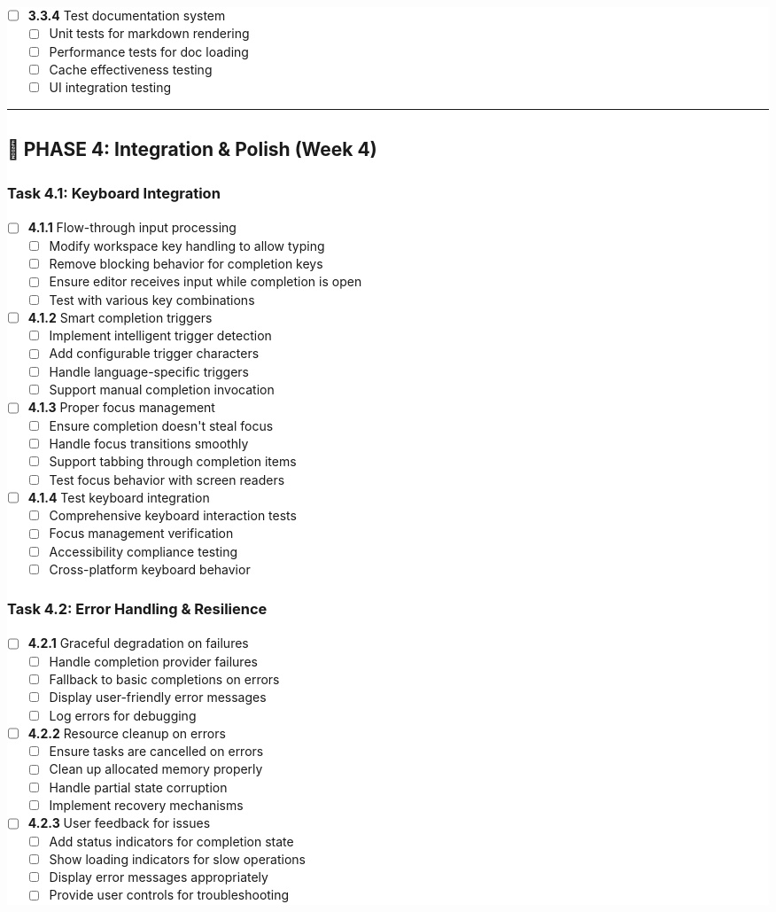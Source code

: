 - [ ] **3.3.4** Test documentation system
  - [ ] Unit tests for markdown rendering
  - [ ] Performance tests for doc loading
  - [ ] Cache effectiveness testing
  - [ ] UI integration testing

---

## 🔗 **PHASE 4: Integration & Polish (Week 4)**

### **Task 4.1: Keyboard Integration**
- [ ] **4.1.1** Flow-through input processing
  - [ ] Modify workspace key handling to allow typing
  - [ ] Remove blocking behavior for completion keys
  - [ ] Ensure editor receives input while completion is open
  - [ ] Test with various key combinations

- [ ] **4.1.2** Smart completion triggers
  - [ ] Implement intelligent trigger detection
  - [ ] Add configurable trigger characters
  - [ ] Handle language-specific triggers
  - [ ] Support manual completion invocation

- [ ] **4.1.3** Proper focus management
  - [ ] Ensure completion doesn't steal focus
  - [ ] Handle focus transitions smoothly
  - [ ] Support tabbing through completion items
  - [ ] Test focus behavior with screen readers

- [ ] **4.1.4** Test keyboard integration
  - [ ] Comprehensive keyboard interaction tests
  - [ ] Focus management verification
  - [ ] Accessibility compliance testing
  - [ ] Cross-platform keyboard behavior

### **Task 4.2: Error Handling & Resilience**
- [ ] **4.2.1** Graceful degradation on failures
  - [ ] Handle completion provider failures
  - [ ] Fallback to basic completions on errors
  - [ ] Display user-friendly error messages
  - [ ] Log errors for debugging

- [ ] **4.2.2** Resource cleanup on errors
  - [ ] Ensure tasks are cancelled on errors
  - [ ] Clean up allocated memory properly
  - [ ] Handle partial state corruption
  - [ ] Implement recovery mechanisms

- [ ] **4.2.3** User feedback for issues
  - [ ] Add status indicators for completion state
  - [ ] Show loading indicators for slow operations
  - [ ] Display error messages appropriately
  - [ ] Provide user controls for troubleshooting
